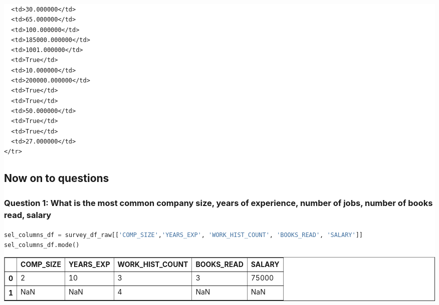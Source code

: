       <td>30.000000</td>
      <td>65.000000</td>
      <td>100.000000</td>
      <td>185000.000000</td>
      <td>1001.000000</td>
      <td>True</td>
      <td>10.000000</td>
      <td>200000.000000</td>
      <td>True</td>
      <td>True</td>
      <td>50.000000</td>
      <td>True</td>
      <td>True</td>
      <td>27.000000</td>
    </tr>
  </tbody>
</table>
</div>




## Now on to questions

### Question 1: What is the most common company size, years of experience, number of jobs, number of books read, salary


```python
sel_columns_df = survey_df_raw[['COMP_SIZE','YEARS_EXP', 'WORK_HIST_COUNT', 'BOOKS_READ', 'SALARY']]
sel_columns_df.mode()
```




<div>
<table border="1" class="dataframe">
  <thead>
    <tr style="text-align: right;">
      <th></th>
      <th>COMP_SIZE</th>
      <th>YEARS_EXP</th>
      <th>WORK_HIST_COUNT</th>
      <th>BOOKS_READ</th>
      <th>SALARY</th>
    </tr>
  </thead>
  <tbody>
    <tr>
      <th>0</th>
      <td>2</td>
      <td>10</td>
      <td>3</td>
      <td>3</td>
      <td>75000</td>
    </tr>
    <tr>
      <th>1</th>
      <td>NaN</td>
      <td>NaN</td>
      <td>4</td>
      <td>NaN</td>
      <td>NaN</td>
    </tr>
  </tbody>